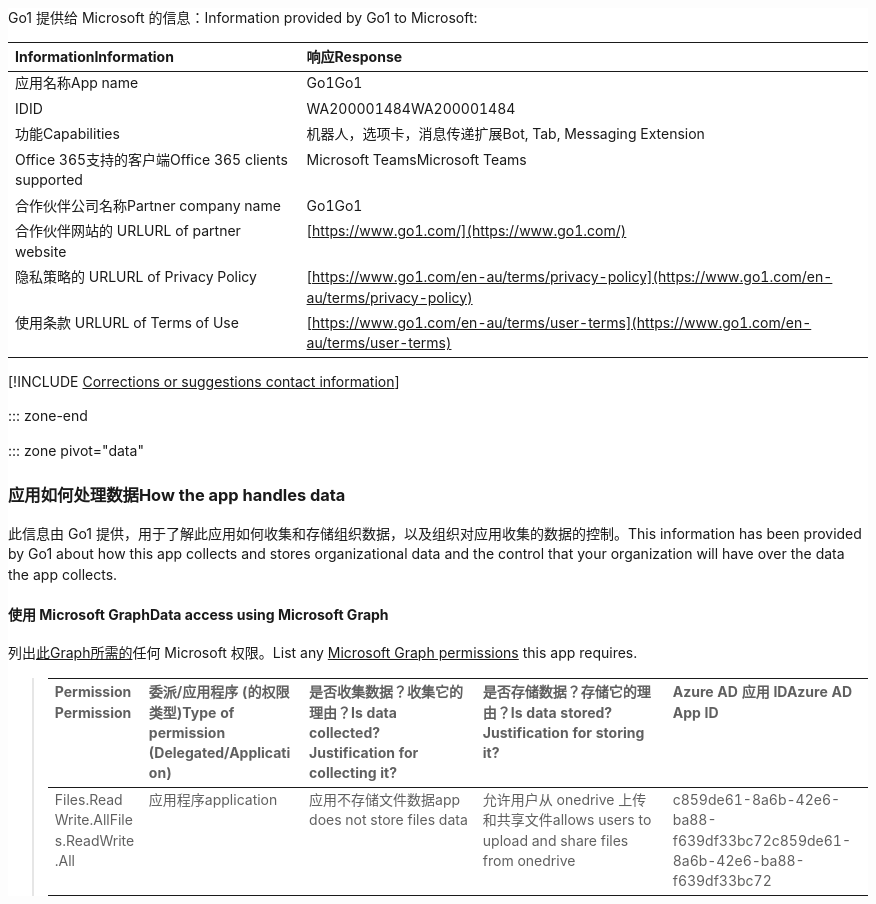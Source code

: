 <span data-ttu-id="3597e-108">Go1 提供给 Microsoft 的信息：</span><span class="sxs-lookup"><span data-stu-id="3597e-108">Information provided by Go1 to Microsoft:</span></span>

| <span data-ttu-id="3597e-109">**Information**</span><span class="sxs-lookup"><span data-stu-id="3597e-109">**Information**</span></span> | <span data-ttu-id="3597e-110">**响应**</span><span class="sxs-lookup"><span data-stu-id="3597e-110">**Response**</span></span> |
|:----------------|:-------------|
| <span data-ttu-id="3597e-111">应用名称</span><span class="sxs-lookup"><span data-stu-id="3597e-111">App name</span></span> | <span data-ttu-id="3597e-112">Go1</span><span class="sxs-lookup"><span data-stu-id="3597e-112">Go1</span></span> |
| <span data-ttu-id="3597e-113">ID</span><span class="sxs-lookup"><span data-stu-id="3597e-113">ID</span></span> | <span data-ttu-id="3597e-114">WA200001484</span><span class="sxs-lookup"><span data-stu-id="3597e-114">WA200001484</span></span> |
| <span data-ttu-id="3597e-115">功能</span><span class="sxs-lookup"><span data-stu-id="3597e-115">Capabilities</span></span> | <span data-ttu-id="3597e-116">机器人，选项卡，消息传递扩展</span><span class="sxs-lookup"><span data-stu-id="3597e-116">Bot, Tab, Messaging Extension</span></span> |
| <span data-ttu-id="3597e-117">Office 365支持的客户端</span><span class="sxs-lookup"><span data-stu-id="3597e-117">Office 365 clients supported</span></span> | <span data-ttu-id="3597e-118">Microsoft Teams</span><span class="sxs-lookup"><span data-stu-id="3597e-118">Microsoft Teams</span></span> |
| <span data-ttu-id="3597e-119">合作伙伴公司名称</span><span class="sxs-lookup"><span data-stu-id="3597e-119">Partner company name</span></span> | <span data-ttu-id="3597e-120">Go1</span><span class="sxs-lookup"><span data-stu-id="3597e-120">Go1</span></span> |
| <span data-ttu-id="3597e-121">合作伙伴网站的 URL</span><span class="sxs-lookup"><span data-stu-id="3597e-121">URL of partner website</span></span> | [https://www.go1.com/](https://www.go1.com/) |
| <span data-ttu-id="3597e-122">隐私策略的 URL</span><span class="sxs-lookup"><span data-stu-id="3597e-122">URL of Privacy Policy</span></span> | [https://www.go1.com/en-au/terms/privacy-policy](https://www.go1.com/en-au/terms/privacy-policy) |
| <span data-ttu-id="3597e-123">使用条款 URL</span><span class="sxs-lookup"><span data-stu-id="3597e-123">URL of Terms of Use</span></span> | [https://www.go1.com/en-au/terms/user-terms](https://www.go1.com/en-au/terms/user-terms) |

 [!INCLUDE [Corrections or suggestions contact information](../includes/corrections-or-suggestions.md)]

::: zone-end

::: zone pivot="data"

### <a name="how-the-app-handles-data"></a><span data-ttu-id="3597e-124">应用如何处理数据</span><span class="sxs-lookup"><span data-stu-id="3597e-124">How the app handles data</span></span>

<span data-ttu-id="3597e-125">此信息由 Go1 提供，用于了解此应用如何收集和存储组织数据，以及组织对应用收集的数据的控制。</span><span class="sxs-lookup"><span data-stu-id="3597e-125">This information has been provided by Go1 about how this app collects and stores organizational data and the control that your organization will have over the data the app collects.</span></span>

#### <a name="data-access-using-microsoft-graph"></a><span data-ttu-id="3597e-126">使用 Microsoft Graph</span><span class="sxs-lookup"><span data-stu-id="3597e-126">Data access using Microsoft Graph</span></span>

<span data-ttu-id="3597e-127">列出[此Graph所需的](https://docs.microsoft.com/graph/permissions-reference)任何 Microsoft 权限。</span><span class="sxs-lookup"><span data-stu-id="3597e-127">List any [Microsoft Graph permissions](https://docs.microsoft.com/graph/permissions-reference) this app requires.</span></span>

>| <span data-ttu-id="3597e-128">**Permission**</span><span class="sxs-lookup"><span data-stu-id="3597e-128">**Permission**</span></span>  | <span data-ttu-id="3597e-129">**委派/应用程序 (的权限类型)**</span><span class="sxs-lookup"><span data-stu-id="3597e-129">**Type of permission (Delegated/Application)**</span></span> | <span data-ttu-id="3597e-130">**是否收集数据？收集它的理由？**</span><span class="sxs-lookup"><span data-stu-id="3597e-130">**Is data collected? Justification for collecting it?**</span></span> | <span data-ttu-id="3597e-131">**是否存储数据？存储它的理由？**</span><span class="sxs-lookup"><span data-stu-id="3597e-131">**Is data stored? Justification for storing it?**</span></span> | <span data-ttu-id="3597e-132">**Azure AD 应用 ID**</span><span class="sxs-lookup"><span data-stu-id="3597e-132">**Azure AD App ID**</span></span> |
>|:----------------|:--------------------|:---------------------------------------------------|:--------------------------|:--------------------------|
>| <span data-ttu-id="3597e-133">Files.ReadWrite.All</span><span class="sxs-lookup"><span data-stu-id="3597e-133">Files.ReadWrite.All</span></span> | <span data-ttu-id="3597e-134">应用程序</span><span class="sxs-lookup"><span data-stu-id="3597e-134">application</span></span> | <span data-ttu-id="3597e-135">应用不存储文件数据</span><span class="sxs-lookup"><span data-stu-id="3597e-135">app does not store files data</span></span> | <span data-ttu-id="3597e-136">允许用户从 onedrive 上传和共享文件</span><span class="sxs-lookup"><span data-stu-id="3597e-136">allows users to upload and share files from onedrive</span></span> | <span data-ttu-id="3597e-137">c859de61-8a6b-42e6-ba88-f639df33bc72</span><span class="sxs-lookup"><span data-stu-id="3597e-137">c859de61-8a6b-42e6-ba88-f639df33bc72</span></span> |